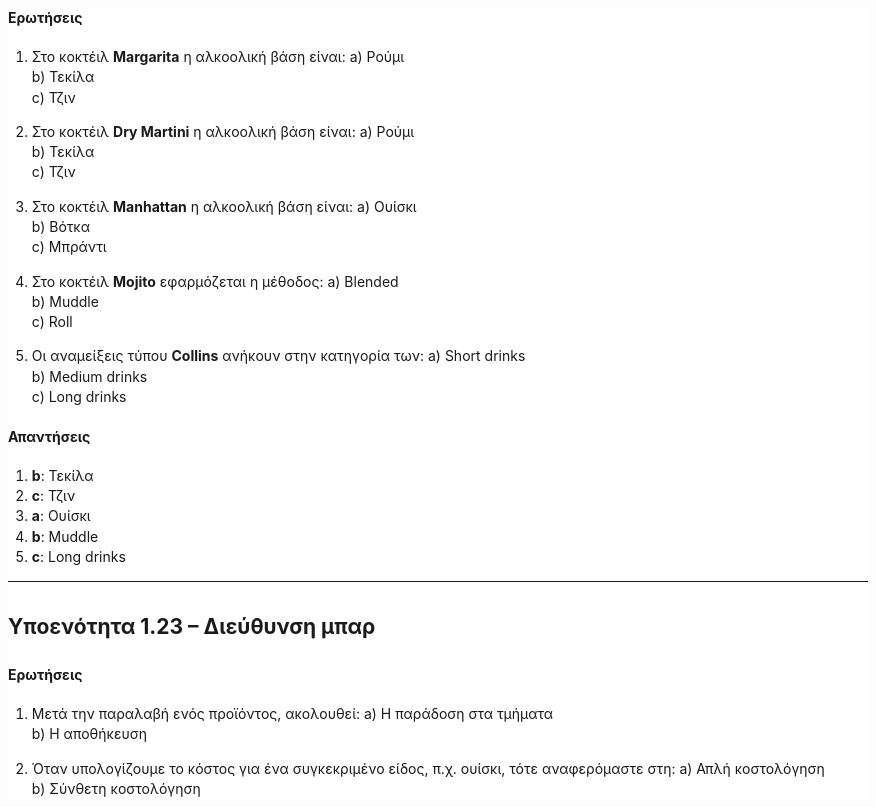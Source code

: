 

#### Ερωτήσεις 

1. Στο κοκτέιλ **Margarita** η αλκοολική βάση είναι:
   a) Ρούμι  
   b) Τεκίλα  
   c) Τζιν  

2. Στο κοκτέιλ **Dry Martini** η αλκοολική βάση είναι:
   a) Ρούμι  
   b) Τεκίλα  
   c) Τζιν  

3. Στο κοκτέιλ **Manhattan** η αλκοολική βάση είναι:
   a) Ουίσκι  
   b) Βότκα  
   c) Μπράντι  

4. Στο κοκτέιλ **Mojito** εφαρμόζεται η μέθοδος:
   a) Blended  
   b) Muddle  
   c) Roll  

5. Οι αναμείξεις τύπου **Collins** ανήκουν στην κατηγορία των:
   a) Short drinks  
   b) Medium drinks  
   c) Long drinks  



#### Απαντήσεις

1. **b**: Τεκίλα  
2. **c**: Τζιν  
3. **a**: Ουίσκι  
4. **b**: Muddle  
5. **c**: Long drinks  



---



## **Υποενότητα 1.23** – Διεύθυνση μπαρ  

### 

#### Ερωτήσεις 

1. Μετά την παραλαβή ενός προϊόντος, ακολουθεί:
   a) Η παράδοση στα τμήματα  
   b) Η αποθήκευση  

2. Όταν υπολογίζουμε το κόστος για ένα συγκεκριμένο είδος, π.χ. ουίσκι, τότε αναφερόμαστε στη:
   a) Απλή κοστολόγηση  
   b) Σύνθετη κοστολόγηση  
